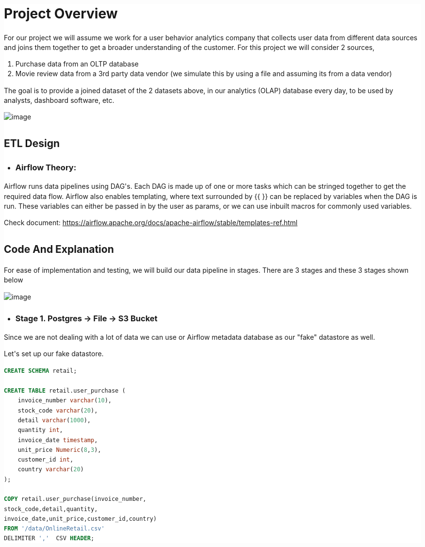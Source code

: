 # Project Overview
For our project we will assume we work for a user behavior analytics company that collects user data from different data sources and joins them together to get a broader understanding of the customer. For this project we will consider 2 sources,
   1. Purchase data from an OLTP database
   2. Movie review data from a 3rd party data vendor (we simulate this by using a file and assuming its from a data vendor)

The goal is to provide a joined dataset of the 2 datasets above, in our analytics (OLAP) database every day, to be used by analysts, dashboard software, etc.

<img width="500" alt="image" src="https://github.com/nhatphongcgp/batch-processing-project/assets/60643737/83756194-bf61-4d03-9682-5e65660830f6">


## ETL Design

*  ### Airflow Theory:
Airflow runs data pipelines using DAG's. Each DAG is made up of one or more tasks which can be stringed together to get the required data flow. Airflow also enables templating, where text surrounded by {{ }} can be replaced by variables when the DAG is run. These variables can either be passed in by the user as params, or we can use inbuilt macros for commonly used variables.

Check document: https://airflow.apache.org/docs/apache-airflow/stable/templates-ref.html

## Code And Explanation

For ease of implementation and testing, we will build our data pipeline in stages. There are 3 stages and these 3 stages shown below

<img width="500" alt="image" src="https://github.com/nhatphongcgp/batch-processing-project/assets/60643737/8fef0d07-05c7-4aec-ac89-4d38ecd4a190">

* ### Stage 1. Postgres -> File -> S3 Bucket
Since we are not dealing with a lot of data we can use or  Airflow metadata database as our "fake" datastore as well.

Let's set up our fake datastore.

```sql
CREATE SCHEMA retail;

CREATE TABLE retail.user_purchase (
    invoice_number varchar(10),
    stock_code varchar(20),
    detail varchar(1000),
    quantity int,
    invoice_date timestamp,
    unit_price Numeric(8,3),
    customer_id int,
    country varchar(20)
);

COPY retail.user_purchase(invoice_number,
stock_code,detail,quantity,
invoice_date,unit_price,customer_id,country) 
FROM '/data/OnlineRetail.csv' 
DELIMITER ','  CSV HEADER;

```
